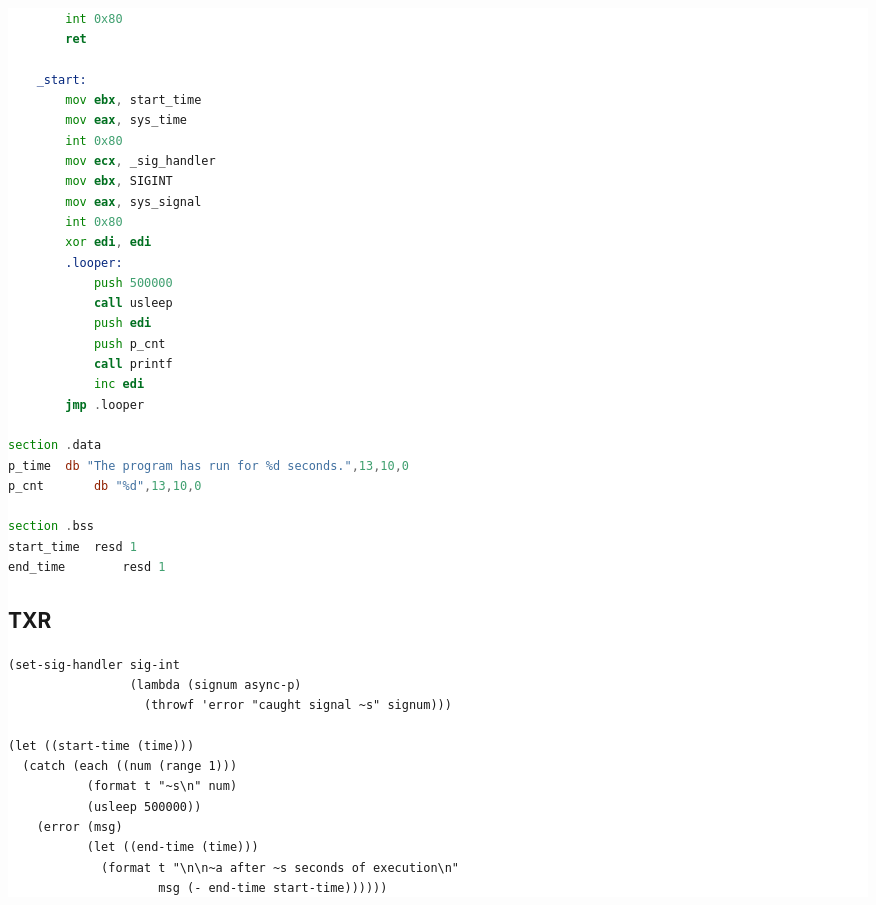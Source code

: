 ```asm
		int 0x80
		ret
		
	_start:
		mov ebx, start_time
		mov eax, sys_time
		int 0x80
		mov ecx, _sig_handler
		mov ebx, SIGINT
		mov eax, sys_signal
		int 0x80
		xor edi, edi
		.looper:
			push 500000
			call usleep
			push edi
			push p_cnt
			call printf
			inc edi
		jmp .looper
		
section .data
p_time	db "The program has run for %d seconds.",13,10,0
p_cnt		db "%d",13,10,0

section .bss
start_time	resd 1
end_time		resd 1

```




## TXR



```txr
(set-sig-handler sig-int
                 (lambda (signum async-p)
                   (throwf 'error "caught signal ~s" signum)))

(let ((start-time (time)))
  (catch (each ((num (range 1)))
           (format t "~s\n" num)
           (usleep 500000))
    (error (msg)
           (let ((end-time (time)))
             (format t "\n\n~a after ~s seconds of execution\n"
                     msg (- end-time start-time))))))
```
